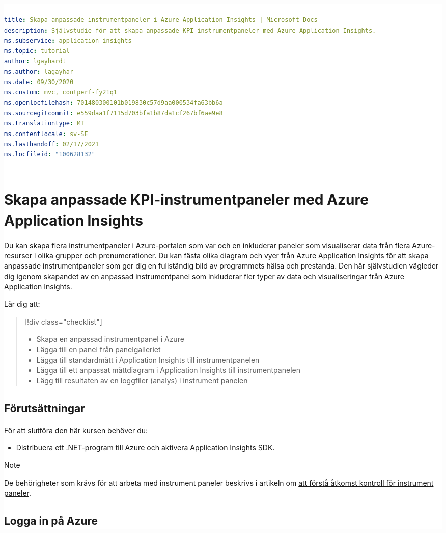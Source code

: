 ```yaml
---
title: Skapa anpassade instrumentpaneler i Azure Application Insights | Microsoft Docs
description: Självstudie för att skapa anpassade KPI-instrumentpaneler med Azure Application Insights.
ms.subservice: application-insights
ms.topic: tutorial
author: lgayhardt
ms.author: lagayhar
ms.date: 09/30/2020
ms.custom: mvc, contperf-fy21q1
ms.openlocfilehash: 701480300101b019830c57d9aa000534fa63bb6a
ms.sourcegitcommit: e559daa1f7115d703bfa1b87da1cf267bf6ae9e8
ms.translationtype: MT
ms.contentlocale: sv-SE
ms.lasthandoff: 02/17/2021
ms.locfileid: "100628132"
---
```

# <a name="create-custom-kpi-dashboards-using-azure-application-insights"></a>Skapa anpassade KPI-instrumentpaneler med Azure Application Insights

Du kan skapa flera instrumentpaneler i Azure-portalen som var och en inkluderar paneler som visualiserar data från flera Azure-resurser i olika grupper och prenumerationer.  Du kan fästa olika diagram och vyer från Azure Application Insights för att skapa anpassade instrumentpaneler som ger dig en fullständig bild av programmets hälsa och prestanda. Den här självstudien vägleder dig igenom skapandet av en anpassad instrumentpanel som inkluderar fler typer av data och visualiseringar från Azure Application Insights.

 Lär dig att:

> [!div class="checklist"]
> * Skapa en anpassad instrumentpanel i Azure
> * Lägga till en panel från panelgalleriet
> * Lägga till standardmått i Application Insights till instrumentpanelen
> * Lägga till ett anpassat måttdiagram i Application Insights till instrumentpanelen
> * Lägg till resultaten av en loggfiler (analys) i instrument panelen

## <a name="prerequisites"></a>Förutsättningar

För att slutföra den här kursen behöver du:

- Distribuera ett .NET-program till Azure och [aktivera Application Insights SDK](../app/asp-net.md).

> [!NOTE]
> De behörigheter som krävs för att arbeta med instrument paneler beskrivs i artikeln om [att förstå åtkomst kontroll för instrument paneler](../../azure-portal/azure-portal-dashboard-share-access.md#understanding-access-control-for-dashboards).

## <a name="sign-in-to-azure"></a>Logga in på Azure
